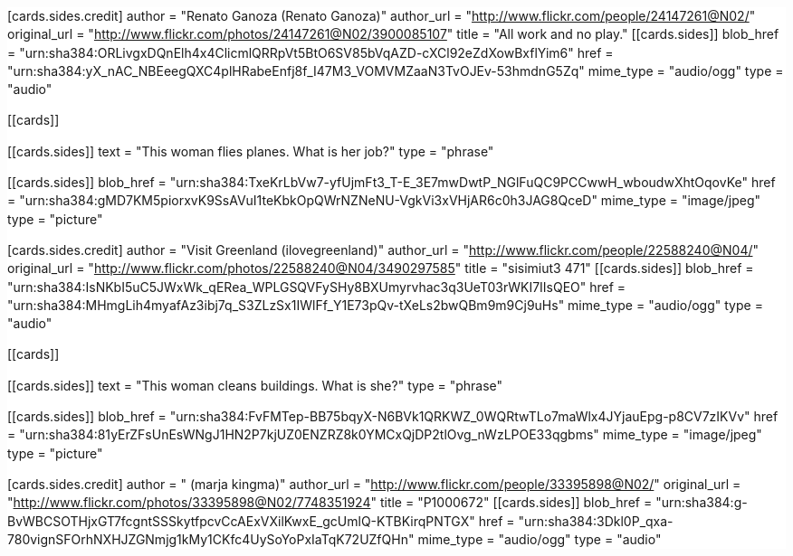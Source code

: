 [cards.sides.credit]
author = "Renato Ganoza (Renato Ganoza)"
author_url = "http://www.flickr.com/people/24147261@N02/"
original_url = "http://www.flickr.com/photos/24147261@N02/3900085107"
title = "All work and no play."
[[cards.sides]]
blob_href = "urn:sha384:ORLivgxDQnElh4x4ClicmlQRRpVt5BtO6SV85bVqAZD-cXCl92eZdXowBxflYim6"
href = "urn:sha384:yX_nAC_NBEeegQXC4plHRabeEnfj8f_I47M3_VOMVMZaaN3TvOJEv-53hmdnG5Zq"
mime_type = "audio/ogg"
type = "audio"

[[cards]]

[[cards.sides]]
text = "This woman flies planes.  What is her job?"
type = "phrase"

[[cards.sides]]
blob_href = "urn:sha384:TxeKrLbVw7-yfUjmFt3_T-E_3E7mwDwtP_NGlFuQC9PCCwwH_wboudwXhtOqovKe"
href = "urn:sha384:gMD7KM5piorxvK9SsAVuI1teKbkOpQWrNZNeNU-VgkVi3xVHjAR6c0h3JAG8QceD"
mime_type = "image/jpeg"
type = "picture"

[cards.sides.credit]
author = "Visit Greenland (ilovegreenland)"
author_url = "http://www.flickr.com/people/22588240@N04/"
original_url = "http://www.flickr.com/photos/22588240@N04/3490297585"
title = "sisimiut3 471"
[[cards.sides]]
blob_href = "urn:sha384:IsNKbI5uC5JWxWk_qERea_WPLGSQVFySHy8BXUmyrvhac3q3UeT03rWKI7IIsQEO"
href = "urn:sha384:MHmgLih4myafAz3ibj7q_S3ZLzSx1IWlFf_Y1E73pQv-tXeLs2bwQBm9m9Cj9uHs"
mime_type = "audio/ogg"
type = "audio"

[[cards]]

[[cards.sides]]
text = "This woman cleans buildings. What is she?"
type = "phrase"

[[cards.sides]]
blob_href = "urn:sha384:FvFMTep-BB75bqyX-N6BVk1QRKWZ_0WQRtwTLo7maWlx4JYjauEpg-p8CV7zIKVv"
href = "urn:sha384:81yErZFsUnEsWNgJ1HN2P7kjUZ0ENZRZ8k0YMCxQjDP2tlOvg_nWzLPOE33qgbms"
mime_type = "image/jpeg"
type = "picture"

[cards.sides.credit]
author = " (marja kingma)"
author_url = "http://www.flickr.com/people/33395898@N02/"
original_url = "http://www.flickr.com/photos/33395898@N02/7748351924"
title = "P1000672"
[[cards.sides]]
blob_href = "urn:sha384:g-BvWBCSOTHjxGT7fcgntSSSkytfpcvCcAExVXilKwxE_gcUmlQ-KTBKirqPNTGX"
href = "urn:sha384:3Dkl0P_qxa-780vignSFOrhNXHJZGNmjg1kMy1CKfc4UySoYoPxIaTqK72UZfQHn"
mime_type = "audio/ogg"
type = "audio"
